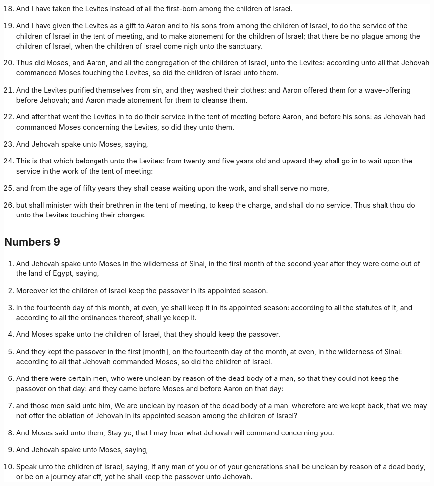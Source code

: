 18. And I have taken the Levites instead of all the first-born among the children of Israel.

19. And I have given the Levites as a gift to Aaron and to his sons from among the children of Israel, to do the service of the children of Israel in the tent of meeting, and to make atonement for the children of Israel; that there be no plague among the children of Israel, when the children of Israel come nigh unto the sanctuary.

20. Thus did Moses, and Aaron, and all the congregation of the children of Israel, unto the Levites: according unto all that Jehovah commanded Moses touching the Levites, so did the children of Israel unto them.

21. And the Levites purified themselves from sin, and they washed their clothes: and Aaron offered them for a wave-offering before Jehovah; and Aaron made atonement for them to cleanse them.

22. And after that went the Levites in to do their service in the tent of meeting before Aaron, and before his sons: as Jehovah had commanded Moses concerning the Levites, so did they unto them.

23. And Jehovah spake unto Moses, saying,

24. This is that which belongeth unto the Levites: from twenty and five years old and upward they shall go in to wait upon the service in the work of the tent of meeting:

25. and from the age of fifty years they shall cease waiting upon the work, and shall serve no more,

26. but shall minister with their brethren in the tent of meeting, to keep the charge, and shall do no service. Thus shalt thou do unto the Levites touching their charges.

## Numbers 9

1. And Jehovah spake unto Moses in the wilderness of Sinai, in the first month of the second year after they were come out of the land of Egypt, saying,

2. Moreover let the children of Israel keep the passover in its appointed season.

3. In the fourteenth day of this month, at even, ye shall keep it in its appointed season: according to all the statutes of it, and according to all the ordinances thereof, shall ye keep it.

4. And Moses spake unto the children of Israel, that they should keep the passover.

5. And they kept the passover in the first [month], on the fourteenth day of the month, at even, in the wilderness of Sinai: according to all that Jehovah commanded Moses, so did the children of Israel.

6. And there were certain men, who were unclean by reason of the dead body of a man, so that they could not keep the passover on that day: and they came before Moses and before Aaron on that day:

7. and those men said unto him, We are unclean by reason of the dead body of a man: wherefore are we kept back, that we may not offer the oblation of Jehovah in its appointed season among the children of Israel?

8. And Moses said unto them, Stay ye, that I may hear what Jehovah will command concerning you.

9. And Jehovah spake unto Moses, saying,

10. Speak unto the children of Israel, saying, If any man of you or of your generations shall be unclean by reason of a dead body, or be on a journey afar off, yet he shall keep the passover unto Jehovah.
